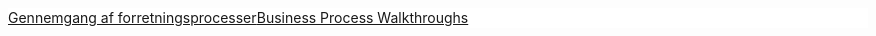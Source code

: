  [<span data-ttu-id="bcee0-243">Gennemgang af forretningsprocesser</span><span class="sxs-lookup"><span data-stu-id="bcee0-243">Business Process Walkthroughs</span></span>](walkthrough-business-process-walkthroughs.md)

